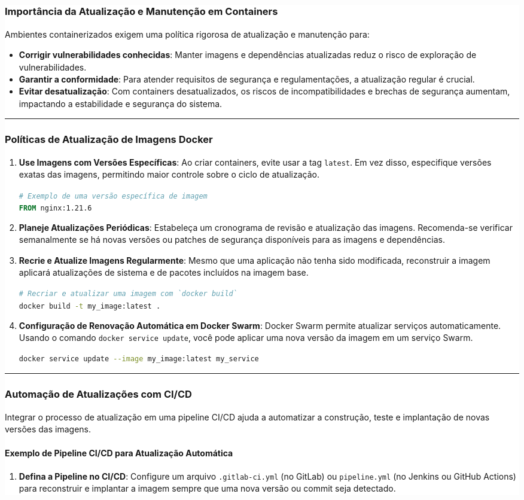 
### **Importância da Atualização e Manutenção em Containers**

Ambientes containerizados exigem uma política rigorosa de atualização e manutenção para:
- **Corrigir vulnerabilidades conhecidas**: Manter imagens e dependências atualizadas reduz o risco de exploração de vulnerabilidades.
- **Garantir a conformidade**: Para atender requisitos de segurança e regulamentações, a atualização regular é crucial.
- **Evitar desatualização**: Com containers desatualizados, os riscos de incompatibilidades e brechas de segurança aumentam, impactando a estabilidade e segurança do sistema.

---

### **Políticas de Atualização de Imagens Docker**

1. **Use Imagens com Versões Específicas**: Ao criar containers, evite usar a tag `latest`. Em vez disso, especifique versões exatas das imagens, permitindo maior controle sobre o ciclo de atualização.

   ```Dockerfile
   # Exemplo de uma versão específica de imagem
   FROM nginx:1.21.6
   ```

2. **Planeje Atualizações Periódicas**: Estabeleça um cronograma de revisão e atualização das imagens. Recomenda-se verificar semanalmente se há novas versões ou patches de segurança disponíveis para as imagens e dependências.

3. **Recrie e Atualize Imagens Regularmente**: Mesmo que uma aplicação não tenha sido modificada, reconstruir a imagem aplicará atualizações de sistema e de pacotes incluídos na imagem base.

   ```bash
   # Recriar e atualizar uma imagem com `docker build`
   docker build -t my_image:latest .
   ```

4. **Configuração de Renovação Automática em Docker Swarm**: Docker Swarm permite atualizar serviços automaticamente. Usando o comando `docker service update`, você pode aplicar uma nova versão da imagem em um serviço Swarm.

   ```bash
   docker service update --image my_image:latest my_service
   ```

---

### **Automação de Atualizações com CI/CD**

Integrar o processo de atualização em uma pipeline CI/CD ajuda a automatizar a construção, teste e implantação de novas versões das imagens.

#### **Exemplo de Pipeline CI/CD para Atualização Automática**

1. **Defina a Pipeline no CI/CD**:
   Configure um arquivo `.gitlab-ci.yml` (no GitLab) ou `pipeline.yml` (no Jenkins ou GitHub Actions) para reconstruir e implantar a imagem sempre que uma nova versão ou commit seja detectado.
